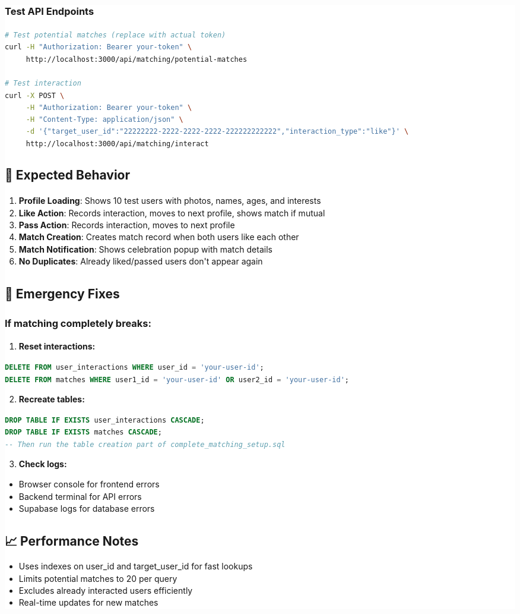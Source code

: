 ### Test API Endpoints
```bash
# Test potential matches (replace with actual token)
curl -H "Authorization: Bearer your-token" \
     http://localhost:3000/api/matching/potential-matches

# Test interaction
curl -X POST \
     -H "Authorization: Bearer your-token" \
     -H "Content-Type: application/json" \
     -d '{"target_user_id":"22222222-2222-2222-2222-222222222222","interaction_type":"like"}' \
     http://localhost:3000/api/matching/interact
```

## 🎯 Expected Behavior

1. **Profile Loading**: Shows 10 test users with photos, names, ages, and interests
2. **Like Action**: Records interaction, moves to next profile, shows match if mutual
3. **Pass Action**: Records interaction, moves to next profile
4. **Match Creation**: Creates match record when both users like each other
5. **Match Notification**: Shows celebration popup with match details
6. **No Duplicates**: Already liked/passed users don't appear again

## 🚨 Emergency Fixes

### If matching completely breaks:

1. **Reset interactions:**
```sql
DELETE FROM user_interactions WHERE user_id = 'your-user-id';
DELETE FROM matches WHERE user1_id = 'your-user-id' OR user2_id = 'your-user-id';
```

2. **Recreate tables:**
```sql
DROP TABLE IF EXISTS user_interactions CASCADE;
DROP TABLE IF EXISTS matches CASCADE;
-- Then run the table creation part of complete_matching_setup.sql
```

3. **Check logs:**
- Browser console for frontend errors
- Backend terminal for API errors
- Supabase logs for database errors

## 📈 Performance Notes

- Uses indexes on user_id and target_user_id for fast lookups
- Limits potential matches to 20 per query
- Excludes already interacted users efficiently
- Real-time updates for new matches
